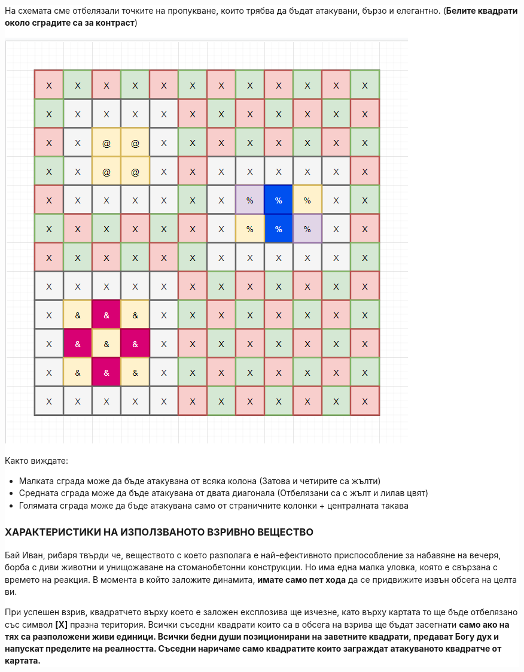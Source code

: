 На схемата сме отбелязали точките на пропукване, които трябва да бъдат атакувани, бързо и елегантно. (**Белите квадрати около сградите са за контраст**)

![](media/b51b8feb453da6d14347667af3505c56.png)

Както виждате:

-   Малката сграда може да бъде атакувана от всяка колона (Затова и четирите са жълти)
-   Средната сграда може да бъде атакувана от двата диагонала (Отбелязани са с жълт и лилав цвят)
-   Голямата сграда може да бъде атакувана само от страничните колонки + централната такава

### **ХАРАКТЕРИСТИКИ НА ИЗПОЛЗВАНОТО ВЗРИВНО ВЕЩЕСТВО**

Бай Иван, рибаря твърди че, веществото с което разполага е най-ефективното приспособление за набавяне на вечеря, борба с диви животни и унищожаване на стоманобетонни конструкции. Но има една малка уловка, която е свързана с времето на реакция. В момента в който заложите динамита, **имате само пет хода** да се придвижите извън обсега на целта ви.

При успешен взрив, квадратчето върху което е заложен експлозива ще изчезне, като върху картата то ще бъде отбелязано със символ **[X]** празна територия. Всички съседни квадрати които са в обсега на взрива ще бъдат засегнати **само ако на тях са разположени живи единици. Всички бедни души позиционирани на заветните квадрати, предават Богу дух и напускат пределите на реалността. Съседни наричаме само квадратите които заграждат атакуваното квадратче от картата.**
